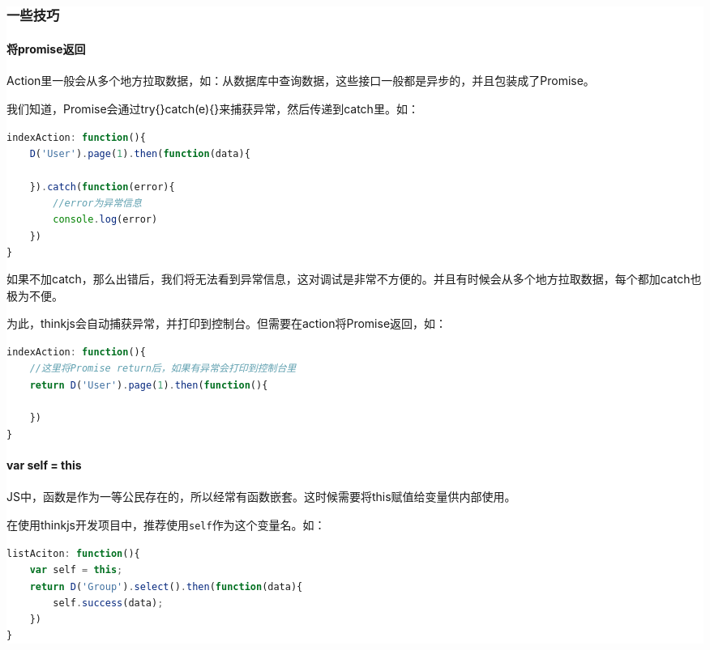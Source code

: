 
### 一些技巧

#### 将promise返回

Action里一般会从多个地方拉取数据，如：从数据库中查询数据，这些接口一般都是异步的，并且包装成了Promise。

我们知道，Promise会通过try{}catch(e){}来捕获异常，然后传递到catch里。如：

```js
indexAction: function(){
    D('User').page(1).then(function(data){

    }).catch(function(error){
        //error为异常信息
        console.log(error)
    })
}
```

如果不加catch，那么出错后，我们将无法看到异常信息，这对调试是非常不方便的。并且有时候会从多个地方拉取数据，每个都加catch也极为不便。

为此，thinkjs会自动捕获异常，并打印到控制台。但需要在action将Promise返回，如：

```js
indexAction: function(){
    //这里将Promise return后，如果有异常会打印到控制台里
    return D('User').page(1).then(function(){
        
    })
}
```

#### var self = this

JS中，函数是作为一等公民存在的，所以经常有函数嵌套。这时候需要将this赋值给变量供内部使用。

在使用thinkjs开发项目中，推荐使用`self`作为这个变量名。如：

```js
listAciton: function(){
    var self = this;
    return D('Group').select().then(function(data){
        self.success(data);
    })
}
```

